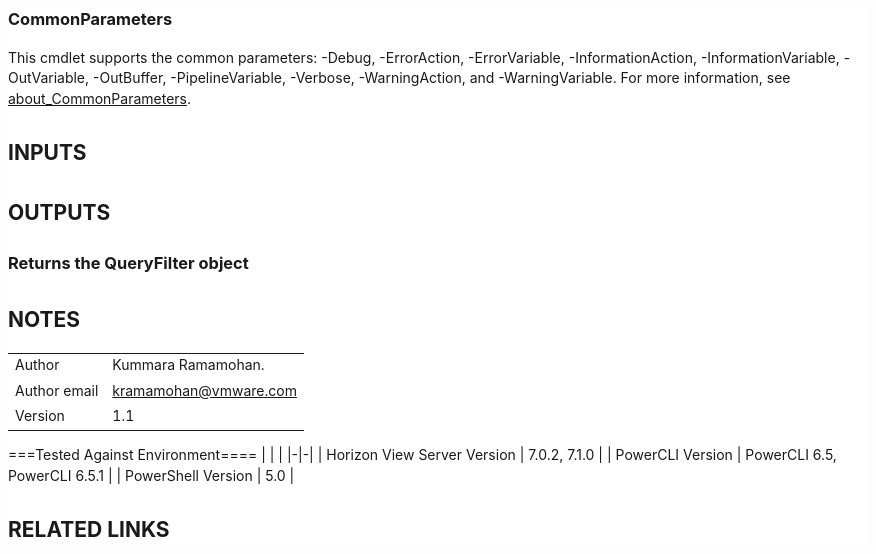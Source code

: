 ### CommonParameters
This cmdlet supports the common parameters: -Debug, -ErrorAction, -ErrorVariable, -InformationAction, -InformationVariable, -OutVariable, -OutBuffer, -PipelineVariable, -Verbose, -WarningAction, and -WarningVariable. For more information, see [about_CommonParameters](http://go.microsoft.com/fwlink/?LinkID=113216).

## INPUTS

## OUTPUTS

### Returns the QueryFilter object
## NOTES
| | |
|-|-|
| Author | Kummara Ramamohan. |
| Author email | kramamohan@vmware.com |
| Version | 1.1 |

===Tested Against Environment====
| | |
|-|-|
| Horizon View Server Version | 7.0.2, 7.1.0 |
| PowerCLI Version | PowerCLI 6.5, PowerCLI 6.5.1 |
| PowerShell Version | 5.0 |

## RELATED LINKS
